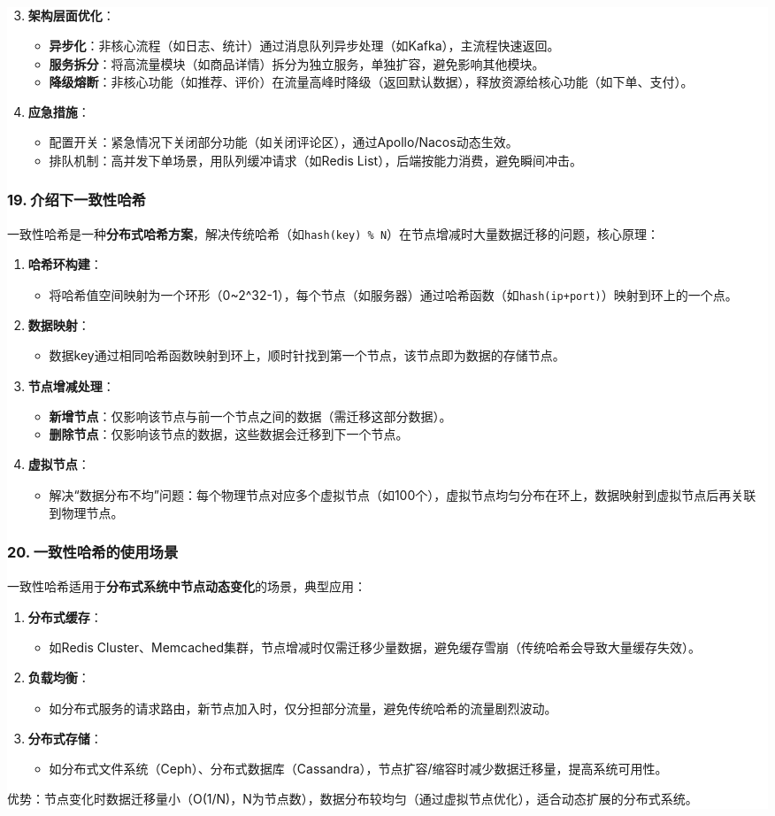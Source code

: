 3. **架构层面优化**：  
   - **异步化**：非核心流程（如日志、统计）通过消息队列异步处理（如Kafka），主流程快速返回。  
   - **服务拆分**：将高流量模块（如商品详情）拆分为独立服务，单独扩容，避免影响其他模块。  
   - **降级熔断**：非核心功能（如推荐、评价）在流量高峰时降级（返回默认数据），释放资源给核心功能（如下单、支付）。  

4. **应急措施**：  
   - 配置开关：紧急情况下关闭部分功能（如关闭评论区），通过Apollo/Nacos动态生效。  
   - 排队机制：高并发下单场景，用队列缓冲请求（如Redis List），后端按能力消费，避免瞬间冲击。  


### 19. 介绍下一致性哈希
一致性哈希是一种**分布式哈希方案**，解决传统哈希（如`hash(key) % N`）在节点增减时大量数据迁移的问题，核心原理：  

1. **哈希环构建**：  
   - 将哈希值空间映射为一个环形（0~2^32-1），每个节点（如服务器）通过哈希函数（如`hash(ip+port)`）映射到环上的一个点。  

2. **数据映射**：  
   - 数据key通过相同哈希函数映射到环上，顺时针找到第一个节点，该节点即为数据的存储节点。  

3. **节点增减处理**：  
   - **新增节点**：仅影响该节点与前一个节点之间的数据（需迁移这部分数据）。  
   - **删除节点**：仅影响该节点的数据，这些数据会迁移到下一个节点。  

4. **虚拟节点**：  
   - 解决“数据分布不均”问题：每个物理节点对应多个虚拟节点（如100个），虚拟节点均匀分布在环上，数据映射到虚拟节点后再关联到物理节点。  


### 20. 一致性哈希的使用场景
一致性哈希适用于**分布式系统中节点动态变化**的场景，典型应用：  

1. **分布式缓存**：  
   - 如Redis Cluster、Memcached集群，节点增减时仅需迁移少量数据，避免缓存雪崩（传统哈希会导致大量缓存失效）。  

2. **负载均衡**：  
   - 如分布式服务的请求路由，新节点加入时，仅分担部分流量，避免传统哈希的流量剧烈波动。  

3. **分布式存储**：  
   - 如分布式文件系统（Ceph）、分布式数据库（Cassandra），节点扩容/缩容时减少数据迁移量，提高系统可用性。  

优势：节点变化时数据迁移量小（O(1/N)，N为节点数），数据分布较均匀（通过虚拟节点优化），适合动态扩展的分布式系统。

